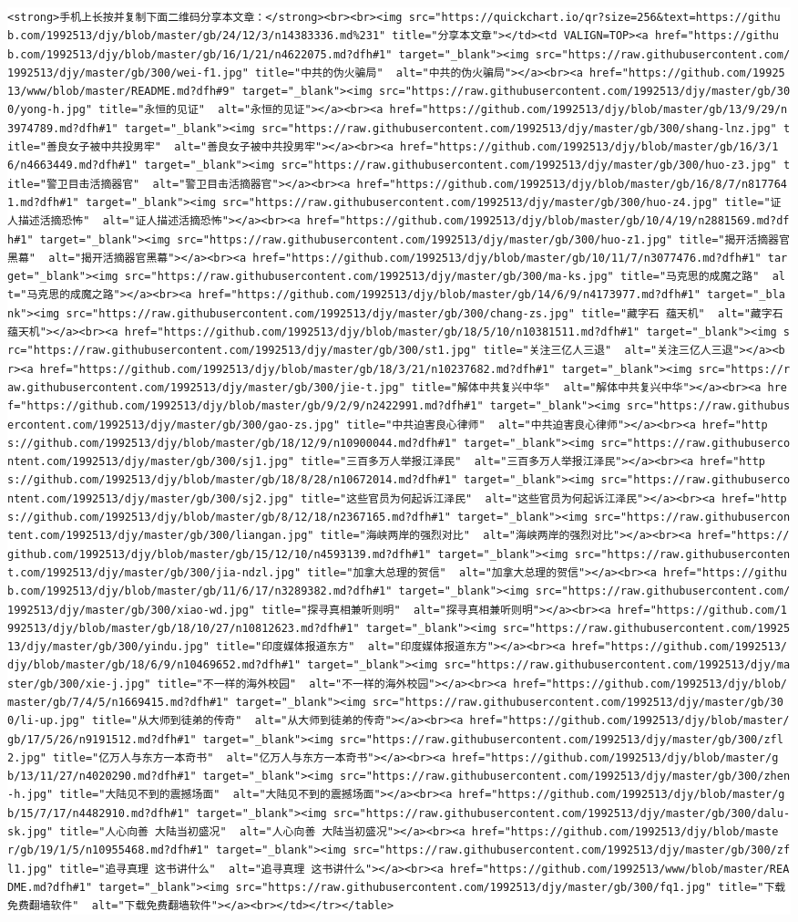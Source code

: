 ```
<strong>手机上长按并复制下面二维码分享本文章：</strong><br><br><img src="https://quickchart.io/qr?size=256&text=https://github.com/1992513/djy/blob/master/gb/24/12/3/n14383336.md%231" title="分享本文章"></td><td VALIGN=TOP><a href="https://github.com/1992513/djy/blob/master/gb/16/1/21/n4622075.md?dfh#1" target="_blank"><img src="https://raw.githubusercontent.com/1992513/djy/master/gb/300/wei-f1.jpg" title="中共的伪火骗局"  alt="中共的伪火骗局"></a><br><a href="https://github.com/1992513/www/blob/master/README.md?dfh#9" target="_blank"><img src="https://raw.githubusercontent.com/1992513/djy/master/gb/300/yong-h.jpg" title="永恒的见证"  alt="永恒的见证"></a><br><a href="https://github.com/1992513/djy/blob/master/gb/13/9/29/n3974789.md?dfh#1" target="_blank"><img src="https://raw.githubusercontent.com/1992513/djy/master/gb/300/shang-lnz.jpg" title="善良女子被中共投男牢"  alt="善良女子被中共投男牢"></a><br><a href="https://github.com/1992513/djy/blob/master/gb/16/3/16/n4663449.md?dfh#1" target="_blank"><img src="https://raw.githubusercontent.com/1992513/djy/master/gb/300/huo-z3.jpg" title="警卫目击活摘器官"  alt="警卫目击活摘器官"></a><br><a href="https://github.com/1992513/djy/blob/master/gb/16/8/7/n8177641.md?dfh#1" target="_blank"><img src="https://raw.githubusercontent.com/1992513/djy/master/gb/300/huo-z4.jpg" title="证人描述活摘恐怖"  alt="证人描述活摘恐怖"></a><br><a href="https://github.com/1992513/djy/blob/master/gb/10/4/19/n2881569.md?dfh#1" target="_blank"><img src="https://raw.githubusercontent.com/1992513/djy/master/gb/300/huo-z1.jpg" title="揭开活摘器官黑幕"  alt="揭开活摘器官黑幕"></a><br><a href="https://github.com/1992513/djy/blob/master/gb/10/11/7/n3077476.md?dfh#1" target="_blank"><img src="https://raw.githubusercontent.com/1992513/djy/master/gb/300/ma-ks.jpg" title="马克思的成魔之路"  alt="马克思的成魔之路"></a><br><a href="https://github.com/1992513/djy/blob/master/gb/14/6/9/n4173977.md?dfh#1" target="_blank"><img src="https://raw.githubusercontent.com/1992513/djy/master/gb/300/chang-zs.jpg" title="藏字石 蕴天机"  alt="藏字石 蕴天机"></a><br><a href="https://github.com/1992513/djy/blob/master/gb/18/5/10/n10381511.md?dfh#1" target="_blank"><img src="https://raw.githubusercontent.com/1992513/djy/master/gb/300/st1.jpg" title="关注三亿人三退"  alt="关注三亿人三退"></a><br><a href="https://github.com/1992513/djy/blob/master/gb/18/3/21/n10237682.md?dfh#1" target="_blank"><img src="https://raw.githubusercontent.com/1992513/djy/master/gb/300/jie-t.jpg" title="解体中共复兴中华"  alt="解体中共复兴中华"></a><br><a href="https://github.com/1992513/djy/blob/master/gb/9/2/9/n2422991.md?dfh#1" target="_blank"><img src="https://raw.githubusercontent.com/1992513/djy/master/gb/300/gao-zs.jpg" title="中共迫害良心律师"  alt="中共迫害良心律师"></a><br><a href="https://github.com/1992513/djy/blob/master/gb/18/12/9/n10900044.md?dfh#1" target="_blank"><img src="https://raw.githubusercontent.com/1992513/djy/master/gb/300/sj1.jpg" title="三百多万人举报江泽民"  alt="三百多万人举报江泽民"></a><br><a href="https://github.com/1992513/djy/blob/master/gb/18/8/28/n10672014.md?dfh#1" target="_blank"><img src="https://raw.githubusercontent.com/1992513/djy/master/gb/300/sj2.jpg" title="这些官员为何起诉江泽民"  alt="这些官员为何起诉江泽民"></a><br><a href="https://github.com/1992513/djy/blob/master/gb/8/12/18/n2367165.md?dfh#1" target="_blank"><img src="https://raw.githubusercontent.com/1992513/djy/master/gb/300/liangan.jpg" title="海峡两岸的强烈对比"  alt="海峡两岸的强烈对比"></a><br><a href="https://github.com/1992513/djy/blob/master/gb/15/12/10/n4593139.md?dfh#1" target="_blank"><img src="https://raw.githubusercontent.com/1992513/djy/master/gb/300/jia-ndzl.jpg" title="加拿大总理的贺信"  alt="加拿大总理的贺信"></a><br><a href="https://github.com/1992513/djy/blob/master/gb/11/6/17/n3289382.md?dfh#1" target="_blank"><img src="https://raw.githubusercontent.com/1992513/djy/master/gb/300/xiao-wd.jpg" title="探寻真相兼听则明"  alt="探寻真相兼听则明"></a><br><a href="https://github.com/1992513/djy/blob/master/gb/18/10/27/n10812623.md?dfh#1" target="_blank"><img src="https://raw.githubusercontent.com/1992513/djy/master/gb/300/yindu.jpg" title="印度媒体报道东方"  alt="印度媒体报道东方"></a><br><a href="https://github.com/1992513/djy/blob/master/gb/18/6/9/n10469652.md?dfh#1" target="_blank"><img src="https://raw.githubusercontent.com/1992513/djy/master/gb/300/xie-j.jpg" title="不一样的海外校园"  alt="不一样的海外校园"></a><br><a href="https://github.com/1992513/djy/blob/master/gb/7/4/5/n1669415.md?dfh#1" target="_blank"><img src="https://raw.githubusercontent.com/1992513/djy/master/gb/300/li-up.jpg" title="从大师到徒弟的传奇"  alt="从大师到徒弟的传奇"></a><br><a href="https://github.com/1992513/djy/blob/master/gb/17/5/26/n9191512.md?dfh#1" target="_blank"><img src="https://raw.githubusercontent.com/1992513/djy/master/gb/300/zfl2.jpg" title="亿万人与东方一本奇书"  alt="亿万人与东方一本奇书"></a><br><a href="https://github.com/1992513/djy/blob/master/gb/13/11/27/n4020290.md?dfh#1" target="_blank"><img src="https://raw.githubusercontent.com/1992513/djy/master/gb/300/zhen-h.jpg" title="大陆见不到的震撼场面"  alt="大陆见不到的震撼场面"></a><br><a href="https://github.com/1992513/djy/blob/master/gb/15/7/17/n4482910.md?dfh#1" target="_blank"><img src="https://raw.githubusercontent.com/1992513/djy/master/gb/300/dalu-sk.jpg" title="人心向善 大陆当初盛况"  alt="人心向善 大陆当初盛况"></a><br><a href="https://github.com/1992513/djy/blob/master/gb/19/1/5/n10955468.md?dfh#1" target="_blank"><img src="https://raw.githubusercontent.com/1992513/djy/master/gb/300/zfl1.jpg" title="追寻真理 这书讲什么"  alt="追寻真理 这书讲什么"></a><br><a href="https://github.com/1992513/www/blob/master/README.md?dfh#1" target="_blank"><img src="https://raw.githubusercontent.com/1992513/djy/master/gb/300/fq1.jpg" title="下载免费翻墙软件"  alt="下载免费翻墙软件"></a><br></td></tr></table>
